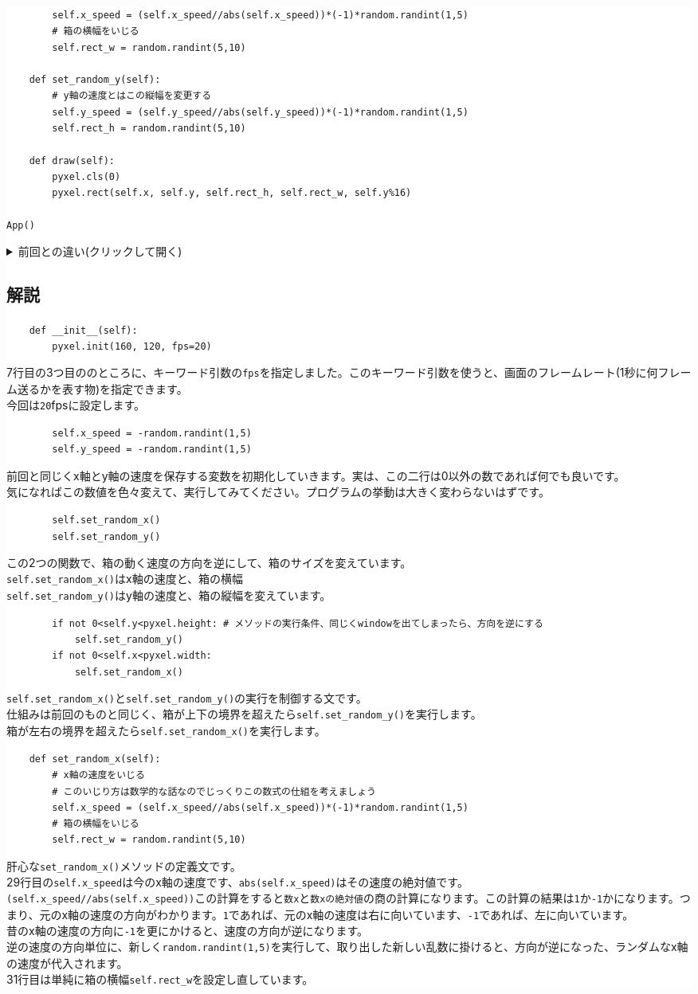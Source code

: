 ```python=
        self.x_speed = (self.x_speed//abs(self.x_speed))*(-1)*random.randint(1,5)
        # 箱の横幅をいじる
        self.rect_w = random.randint(5,10)

    def set_random_y(self):
        # y軸の速度とはこの縦幅を変更する
        self.y_speed = (self.y_speed//abs(self.y_speed))*(-1)*random.randint(1,5)
        self.rect_h = random.randint(5,10)

    def draw(self):
        pyxel.cls(0)
        pyxel.rect(self.x, self.y, self.rect_h, self.rect_w, self.y%16)

App()
```

<details><summary>前回との違い(クリックして開く)</summary></details>

## 解説
```python=6
    def __init__(self):
        pyxel.init(160, 120, fps=20)
```
7行目の3つ目ののところに、キーワード引数の`fps`を指定しました。このキーワード引数を使うと、画面のフレームレート(1秒に何フレーム送るかを表す物)を指定できます。<br>
今回は`20`fpsに設定します。
```python=10
        self.x_speed = -random.randint(1,5)
        self.y_speed = -random.randint(1,5)
```
前回と同じくx軸とy軸の速度を保存する変数を初期化していきます。実は、この二行は0以外の数であれば何でも良いです。<br>気になればこの数値を色々変えて、実行してみてください。プログラムの挙動は大きく変わらないはずです。
```python=12
        self.set_random_x()
        self.set_random_y()
```
この2つの関数で、箱の動く速度の方向を逆にして、箱のサイズを変えています。<br>
`self.set_random_x()`はx軸の速度と、箱の横幅<br>
`self.set_random_y()`はy軸の速度と、箱の縦幅を変えています。

```python=21
        if not 0<self.y<pyxel.height: # メソッドの実行条件、同じくwindowを出てしまったら、方向を逆にする
            self.set_random_y()
        if not 0<self.x<pyxel.width:
            self.set_random_x()
```
`self.set_random_x()`と`self.set_random_y()`の実行を制御する文です。<br>
仕組みは前回のものと同じく、箱が上下の境界を超えたら`self.set_random_y()`を実行します。<br>
箱が左右の境界を超えたら`self.set_random_x()`を実行します。

```python=26
    def set_random_x(self):
        # x軸の速度をいじる
        # このいじり方は数学的な話なのでじっくりこの数式の仕組を考えましょう
        self.x_speed = (self.x_speed//abs(self.x_speed))*(-1)*random.randint(1,5)
        # 箱の横幅をいじる
        self.rect_w = random.randint(5,10)
```
肝心な`set_random_x()`メソッドの定義文です。<br>
29行目の`self.x_speed`は今のx軸の速度です、`abs(self.x_speed)`はその速度の絶対値です。<br>
`(self.x_speed//abs(self.x_speed))`この計算をすると`数x`と`数xの絶対値`の商の計算になります。この計算の結果は`1`か`-1`かになります。つまり、元のx軸の速度の方向がわかります。`1`であれば、元のx軸の速度は右に向いています、`-1`であれば、左に向いています。<br>
昔のx軸の速度の方向に`-1`を更にかけると、速度の方向が逆になります。<br>
逆の速度の方向単位に、新しく`random.randint(1,5)`を実行して、取り出した新しい乱数に掛けると、方向が逆になった、ランダムなx軸の速度が代入されます。<br>
31行目は単純に箱の横幅`self.rect_w`を設定し直しています。

